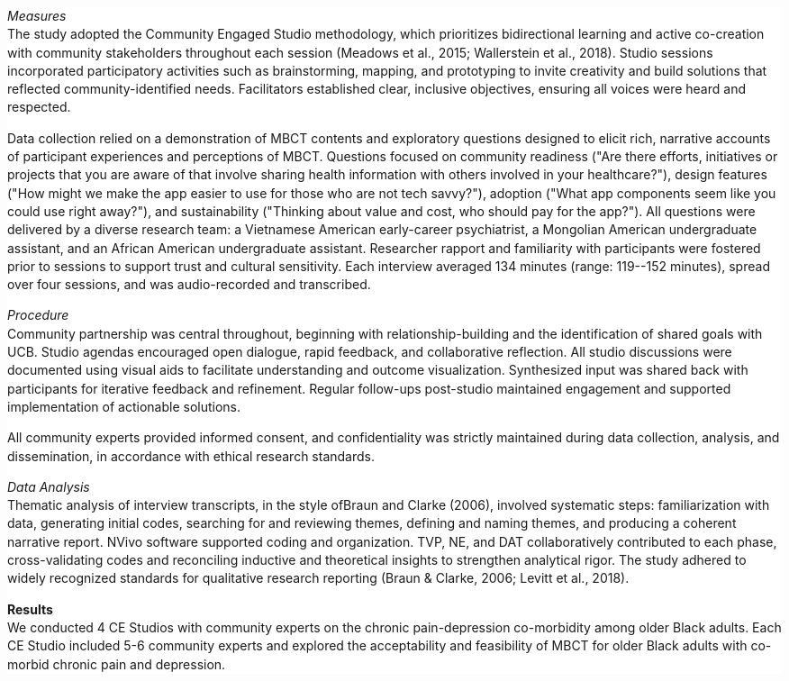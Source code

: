 *Measures*\
The study adopted the Community Engaged Studio methodology, which
prioritizes bidirectional learning and active co-creation with community
stakeholders throughout each session (Meadows et al., 2015; Wallerstein
et al., 2018). Studio sessions incorporated participatory activities
such as brainstorming, mapping, and prototyping to invite creativity and
build solutions that reflected community-identified needs. Facilitators
established clear, inclusive objectives, ensuring all voices were heard
and respected.

Data collection relied on a demonstration of MBCT contents and
exploratory questions designed to elicit rich, narrative accounts of
participant experiences and perceptions of MBCT. Questions focused on
community readiness ("Are there efforts, initiatives or projects that
you are aware of that involve sharing health information with others
involved in your healthcare?"), design features ("How might we make the
app easier to use for those who are not tech savvy?"), adoption ("What
app components seem like you could use right away?"), and sustainability
("Thinking about value and cost, who should pay for the app?"). All
questions were delivered by a diverse research team: a Vietnamese
American early-career psychiatrist, a Mongolian American undergraduate
assistant, and an African American undergraduate assistant. Researcher
rapport and familiarity with participants were fostered prior to
sessions to support trust and cultural sensitivity. Each interview
averaged 134 minutes (range: 119--152 minutes), spread over four
sessions, and was audio-recorded and transcribed.

*Procedure*\
Community partnership was central throughout, beginning with
relationship-building and the identification of shared goals with UCB.
Studio agendas encouraged open dialogue, rapid feedback, and
collaborative reflection. All studio discussions were documented using
visual aids to facilitate understanding and outcome visualization.
Synthesized input was shared back with participants for iterative
feedback and refinement. Regular follow-ups post-studio maintained
engagement and supported implementation of actionable solutions.

All community experts provided informed consent, and confidentiality was
strictly maintained during data collection, analysis, and dissemination,
in accordance with ethical research standards.

*Data Analysis*\
Thematic analysis of interview transcripts, in the style ofBraun and
Clarke (2006), involved systematic steps: familiarization with data,
generating initial codes, searching for and reviewing themes, defining
and naming themes, and producing a coherent narrative report. NVivo
software supported coding and organization. TVP, NE, and DAT
collaboratively contributed to each phase, cross-validating codes and
reconciling inductive and theoretical insights to strengthen analytical
rigor. The study adhered to widely recognized standards for qualitative
research reporting (Braun & Clarke, 2006; Levitt et al., 2018).

**Results**\
We conducted 4 CE Studios with community experts on the chronic
pain-depression co-morbidity among older Black adults. Each CE Studio
included 5-6 community experts and explored the acceptability and
feasibility of MBCT for older Black adults with co-morbid chronic pain
and depression.
